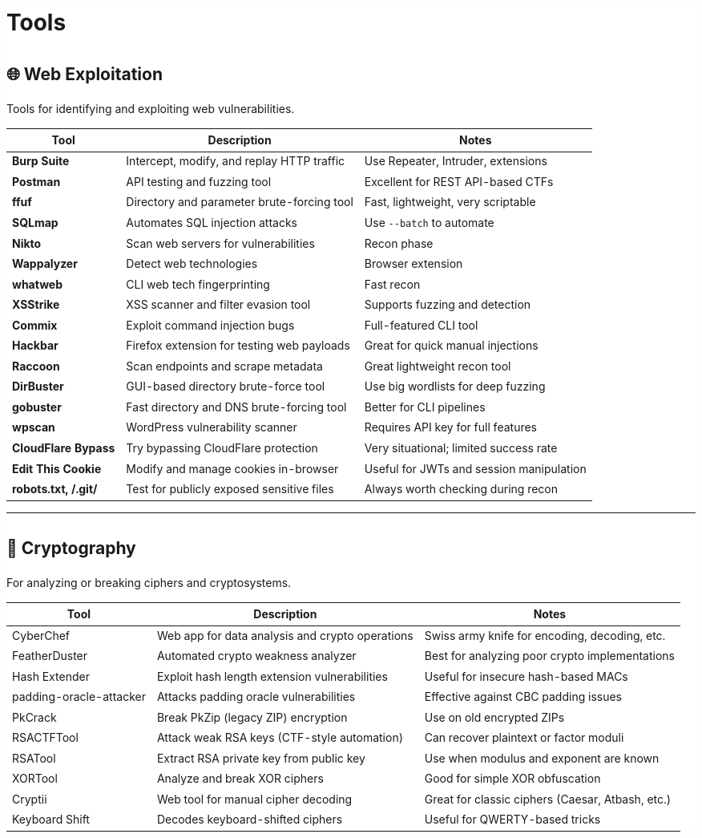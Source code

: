 # Tools

## 🌐 **Web Exploitation**

Tools for identifying and exploiting web vulnerabilities.

| Tool | Description | Notes |
| --- | --- | --- |
| **Burp Suite** | Intercept, modify, and replay HTTP traffic | Use Repeater, Intruder, extensions |
| **Postman** | API testing and fuzzing tool | Excellent for REST API-based CTFs |
| **ffuf** | Directory and parameter brute-forcing tool | Fast, lightweight, very scriptable |
| **SQLmap** | Automates SQL injection attacks | Use `--batch` to automate |
| **Nikto** | Scan web servers for vulnerabilities | Recon phase |
| **Wappalyzer** | Detect web technologies | Browser extension |
| **whatweb** | CLI web tech fingerprinting | Fast recon |
| **XSStrike** | XSS scanner and filter evasion tool | Supports fuzzing and detection |
| **Commix** | Exploit command injection bugs | Full-featured CLI tool |
| **Hackbar** | Firefox extension for testing web payloads | Great for quick manual injections |
| **Raccoon** | Scan endpoints and scrape metadata | Great lightweight recon tool |
| **DirBuster** | GUI-based directory brute-force tool | Use big wordlists for deep fuzzing |
| **gobuster** | Fast directory and DNS brute-forcing tool | Better for CLI pipelines |
| **wpscan** | WordPress vulnerability scanner | Requires API key for full features |
| **CloudFlare Bypass** | Try bypassing CloudFlare protection | Very situational; limited success rate |
| **Edit This Cookie** | Modify and manage cookies in-browser | Useful for JWTs and session manipulation |
| **robots.txt, /.git/** | Test for publicly exposed sensitive files | Always worth checking during recon |

---

## **🧮 Cryptography**

For analyzing or breaking ciphers and cryptosystems.

| Tool | Description | Notes |
| --- | --- | --- |
| CyberChef | Web app for data analysis and crypto operations | Swiss army knife for encoding, decoding, etc. |
| FeatherDuster | Automated crypto weakness analyzer | Best for analyzing poor crypto implementations |
| Hash Extender | Exploit hash length extension vulnerabilities | Useful for insecure hash-based MACs |
| padding-oracle-attacker | Attacks padding oracle vulnerabilities | Effective against CBC padding issues |
| PkCrack | Break PkZip (legacy ZIP) encryption | Use on old encrypted ZIPs |
| RSACTFTool | Attack weak RSA keys (CTF-style automation) | Can recover plaintext or factor moduli |
| RSATool | Extract RSA private key from public key | Use when modulus and exponent are known |
| XORTool | Analyze and break XOR ciphers | Good for simple XOR obfuscation |
| Cryptii | Web tool for manual cipher decoding | Great for classic ciphers (Caesar, Atbash, etc.) |
| Keyboard Shift | Decodes keyboard-shifted ciphers | Useful for QWERTY-based tricks |